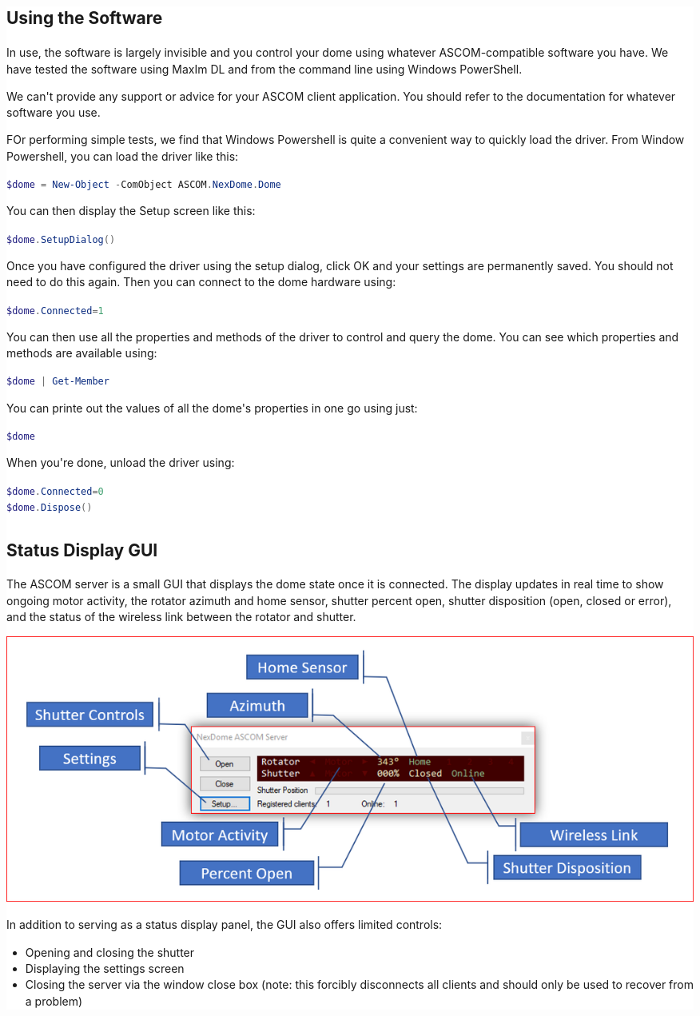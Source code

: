 ## Using the Software ##

In use, the software is largely invisible and you control your dome using whatever ASCOM-compatible software you have. We have tested the software using MaxIm DL and from the command line using Windows PowerShell.

We can't provide any support or advice for your ASCOM client application. You should refer to the documentation for whatever software you use.

FOr performing simple tests, we find that Windows Powershell is quite a convenient way to quickly load the driver. From Window Powershell, you can load the driver like this:

```powershell
$dome = New-Object -ComObject ASCOM.NexDome.Dome
```

You can then display the Setup screen like this:
```powershell
$dome.SetupDialog()
```

Once you have configured the driver using the setup dialog, click OK and your settings are permanently saved. You should not need to do this again. Then you can connect to the dome hardware using:

```powershell
$dome.Connected=1
```

You can then use all the properties and methods of the driver to control and query the dome. You can see which properties and methods are available using:
```powershell
$dome | Get-Member
```

You can printe out the values of all the dome's properties in one go using just:
```powershell
$dome
```

When you're done, unload the driver using:
```powershell
$dome.Connected=0
$dome.Dispose()
```

## Status Display GUI

The ASCOM server is a small GUI that displays the dome state once it is connected. The display updates in real time to show ongoing motor activity, the rotator azimuth and home sensor, shutter percent open, shutter disposition (open, closed or error), and the status of the wireless link between the rotator and shutter.

![GUI]

In addition to serving as a status display panel, the GUI also offers limited controls:

- Opening and closing the shutter
- Displaying the settings screen
- Closing the server via the window close box (note: this forcibly disconnects all clients and should only be used to recover from a problem)


[Issues]: https://bitbucket.org/tigra-astronomy/nexdome-ascom-driver/issues?status=new&status=open "BitBucket Issue Tracker for NexDome"
[Alpaca]: https://ascom-standards.org/Developer/Alpaca.htm "About ASCOM Alpaca"
[SemVer]: https://semver.org/ "Semantic versioning"
[GUI]: assets/StatusDisplay.png "ASCOM Server Status Display"
[DbgVw]: https://docs.microsoft.com/en-us/sysinternals/downloads/debugview "Live diagnostic output viewer"
[LogFu]: https://www.logfusion.ca/ "Log display, filtering and highlighting software"
[VSCode]: https://code.visualstudio.com/ "Lightweight, advanced, cross-platform text and code editor"
[PSR]: https://support.microsoft.com/en-us/help/22878/windows-10-record-steps "Windows Problem Steps Recorder (PSR)"
[Tigra]: http://tigra-astronomy.com "Tigra Astronomy - Software, Instruments and Automation Systems for Astronomers"
[mailto]: mailto:Tim@tigra-astronomy.com "Send me an email (but use the Issue Tracker to report issues!)"
[NexDome]: https://www.nexdome.com/ "Personal Observatories, Built Smarter"
[alpha]: https://techterms.com/definition/alpha_software "Definition of alpha-quality software"
[beta]: https://techterms.com/definition/beta_software "Definition of beta-quality software"